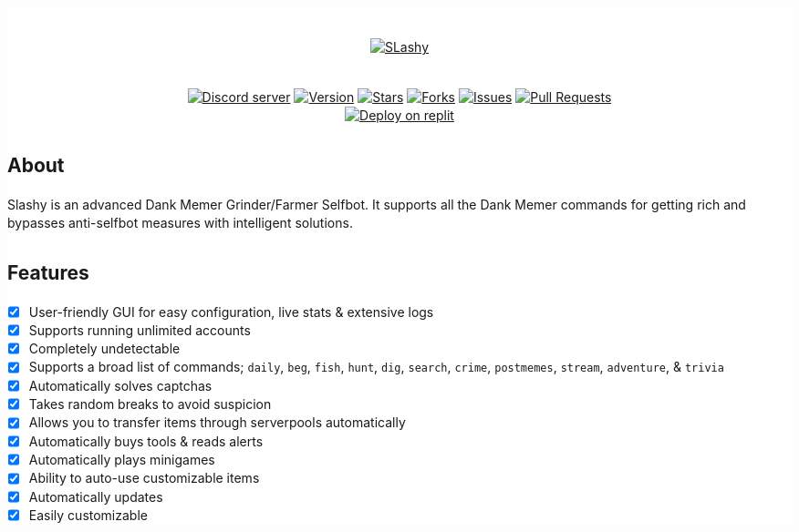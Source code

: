 <div align="center">
	<br>
	<p>
		<a href="https://discord.gg/ejEkDvZCzu"><img src="https://media.discordapp.net/attachments/1031166956541333675/1109981153282244730/BeFunky-design__1___2_-removebg-preview_1.png?width=497&height=156" width="780" alt="SLashy" /></a>
	</p>
	</br>
	<a href="https://discord.gg/vpHKcMZrrt"><img src="https://img.shields.io/badge/Support_Server-000?style=for-the-badge&logo=&color=informational" alt="Discord server" /></a>
	<a href="/"><img src="https://img.shields.io/badge/Version-2.0-000?style=for-the-badge&logo=&color=informational" alt="Version" /></a>
	<a href="https://github.com/TahaGorme/Slashy/stargazers"><img src="https://img.shields.io/github/stars/TahaGorme/Slashy?style=for-the-badge&logo=&color=blue" alt="Stars" /></a>
	<a href="https://github.com/TahaGorme/Slashy/network/members"><img src="https://img.shields.io/github/forks/TahaGorme/Slashy?style=for-the-badge&logo=&color=blue" alt="Forks" /></a>
	<a href="https://github.com/TahaGorme/Slashy/issues"><img src="https://img.shields.io/github/issues/TahaGorme/Slashy?style=for-the-badge&logo=&color=informational" alt="Issues" /></a>
	<a href="https://github.com/TahaGorme/Slashy/pulls"><img src="https://img.shields.io/github/issues-pr/TahaGorme/Slashy?style=for-the-badge&logo=&color=informational" alt="Pull Requests" /></a>
<br>
	<a href="https://replit.com/new/github/tahagorme/slashy"><img src="https://binbashbanana.github.io/deploy-buttons/buttons/remade/replit.svg" alt="Deploy on replit" /></a>

</br>
</div>

 ## About
Slashy is an advanced Dank Memer Grinder/Farmer Selfbot. It supports all the Dank Memer commands for getting rich and bypasses anti-selfbot measures with intelligent solutions. 

## Features
- [x] User-friendly GUI for easy configuration, live stats & extensive logs
- [x] Supports running unlimited accounts
- [x] Completely undetectable
- [x] Supports a broad list of commands;
     `daily`,
     `beg`,
     `fish`,
     `hunt`,
     `dig`,
     `search`,
     `crime`,
     `postmemes`,
     `stream`,
     `adventure`, &
     `trivia`
- [x] Automatically solves captchas
- [x] Takes random breaks to avoid suspicion
- [x] Allows you to transfer items through serverpools automatically 
- [x] Automatically buys tools & reads alerts
- [x] Automatically plays minigames
- [x] Ability to auto-use customizable items
- [x] Automatically updates
- [x] Easily customizable
